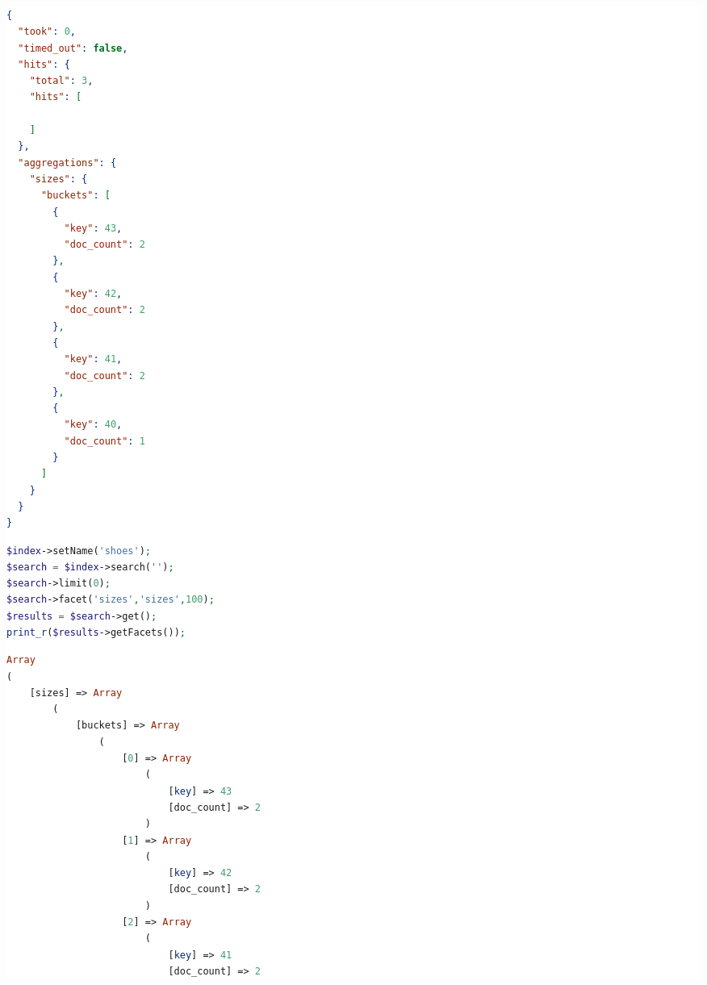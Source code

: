 ``` json
{
  "took": 0,
  "timed_out": false,
  "hits": {
    "total": 3,
    "hits": [

    ]
  },
  "aggregations": {
    "sizes": {
      "buckets": [
        {
          "key": 43,
          "doc_count": 2
        },
        {
          "key": 42,
          "doc_count": 2
        },
        {
          "key": 41,
          "doc_count": 2
        },
        {
          "key": 40,
          "doc_count": 1
        }
      ]
    }
  }
}
```

``` php
$index->setName('shoes');
$search = $index->search('');
$search->limit(0);
$search->facet('sizes','sizes',100);
$results = $search->get();
print_r($results->getFacets());
```

``` php
Array
(
    [sizes] => Array
        (
            [buckets] => Array
                (
                    [0] => Array
                        (
                            [key] => 43
                            [doc_count] => 2
                        )
                    [1] => Array
                        (
                            [key] => 42
                            [doc_count] => 2
                        )
                    [2] => Array
                        (
                            [key] => 41
                            [doc_count] => 2
```